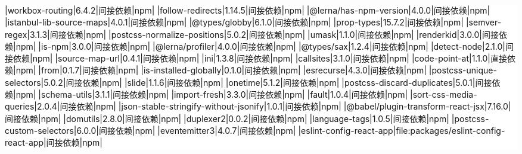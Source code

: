 |workbox-routing|6.4.2|间接依赖|npm|
|follow-redirects|1.14.5|间接依赖|npm|
|@lerna/has-npm-version|4.0.0|间接依赖|npm|
|istanbul-lib-source-maps|4.0.1|间接依赖|npm|
|@types/globby|6.1.0|间接依赖|npm|
|prop-types|15.7.2|间接依赖|npm|
|semver-regex|3.1.3|间接依赖|npm|
|postcss-normalize-positions|5.0.2|间接依赖|npm|
|umask|1.1.0|间接依赖|npm|
|renderkid|3.0.0|间接依赖|npm|
|is-npm|3.0.0|间接依赖|npm|
|@lerna/profiler|4.0.0|间接依赖|npm|
|@types/sax|1.2.4|间接依赖|npm|
|detect-node|2.1.0|间接依赖|npm|
|source-map-url|0.4.1|间接依赖|npm|
|ini|1.3.8|间接依赖|npm|
|callsites|3.1.0|间接依赖|npm|
|code-point-at|1.1.0|直接依赖|npm|
|from|0.1.7|间接依赖|npm|
|is-installed-globally|0.1.0|间接依赖|npm|
|esrecurse|4.3.0|间接依赖|npm|
|postcss-unique-selectors|5.0.2|间接依赖|npm|
|slide|1.1.6|间接依赖|npm|
|onetime|5.1.2|间接依赖|npm|
|postcss-discard-duplicates|5.0.1|间接依赖|npm|
|schema-utils|3.1.1|间接依赖|npm|
|import-fresh|3.3.0|间接依赖|npm|
|fault|1.0.4|间接依赖|npm|
|sort-css-media-queries|2.0.4|间接依赖|npm|
|json-stable-stringify-without-jsonify|1.0.1|间接依赖|npm|
|@babel/plugin-transform-react-jsx|7.16.0|间接依赖|npm|
|domutils|2.8.0|间接依赖|npm|
|duplexer2|0.0.2|间接依赖|npm|
|language-tags|1.0.5|间接依赖|npm|
|postcss-custom-selectors|6.0.0|间接依赖|npm|
|eventemitter3|4.0.7|间接依赖|npm|
|eslint-config-react-app|file:packages/eslint-config-react-app|间接依赖|npm|